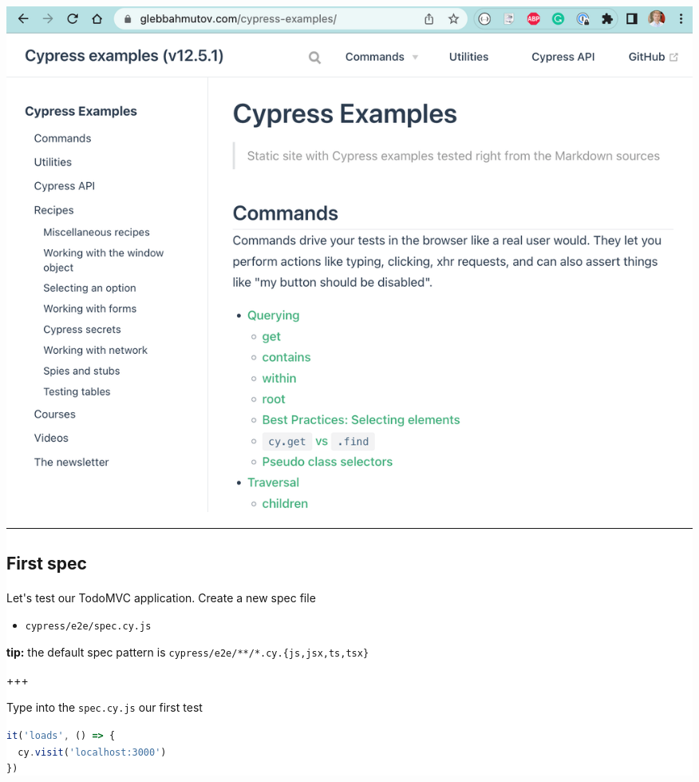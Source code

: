 ![Cypress examples site](./img/cypress-examples.png)

---

## First spec

Let's test our TodoMVC application. Create a new spec file

- `cypress/e2e/spec.cy.js`

**tip:** the default spec pattern is `cypress/e2e/**/*.cy.{js,jsx,ts,tsx}`

+++

Type into the `spec.cy.js` our first test

```javascript
it('loads', () => {
  cy.visit('localhost:3000')
})
```
